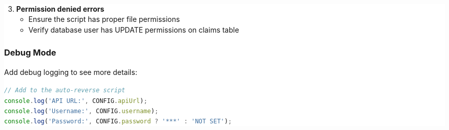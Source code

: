 3. **Permission denied errors**
   - Ensure the script has proper file permissions
   - Verify database user has UPDATE permissions on claims table

### Debug Mode
Add debug logging to see more details:
```javascript
// Add to the auto-reverse script
console.log('API URL:', CONFIG.apiUrl);
console.log('Username:', CONFIG.username);
console.log('Password:', CONFIG.password ? '***' : 'NOT SET');
```

